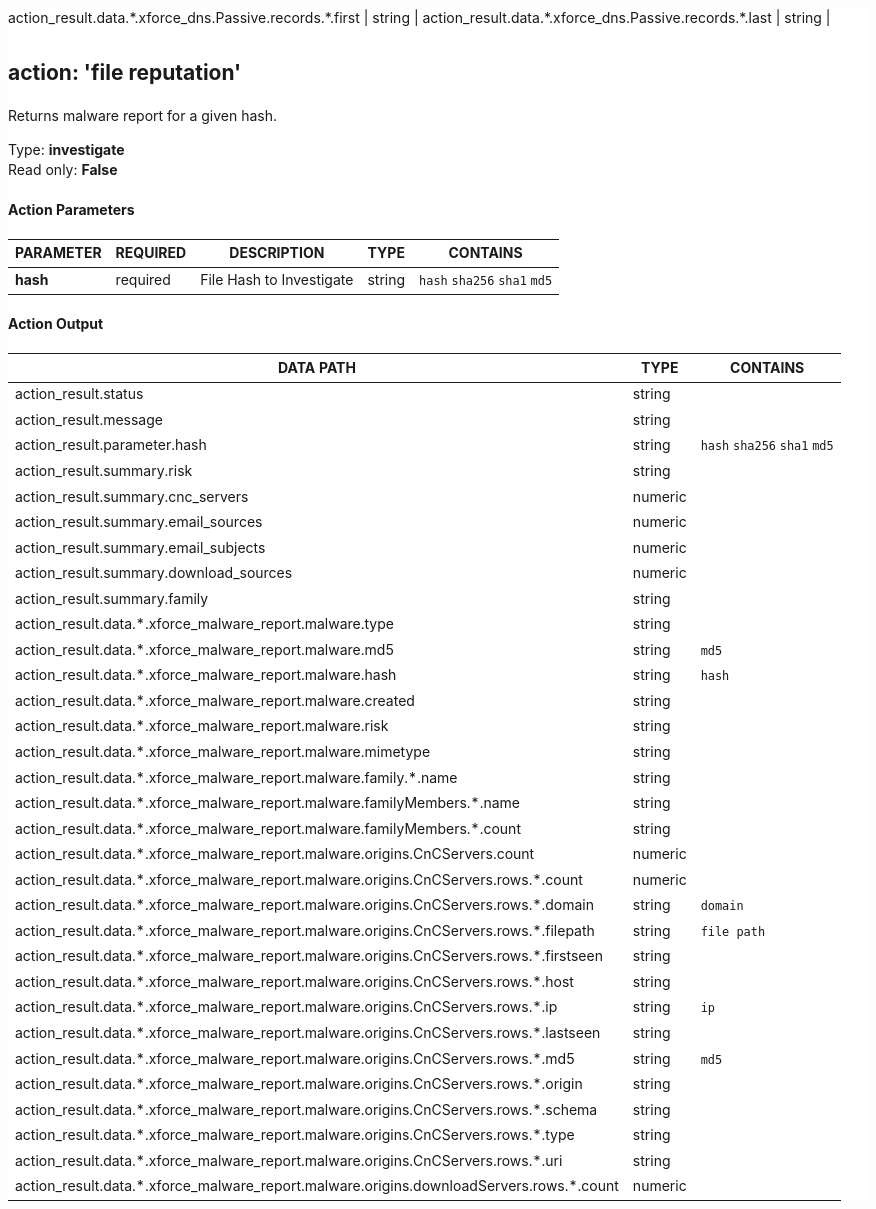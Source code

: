 action\_result\.data\.\*\.xforce\_dns\.Passive\.records\.\*\.first | string | 
action\_result\.data\.\*\.xforce\_dns\.Passive\.records\.\*\.last | string |   

## action: 'file reputation'
Returns malware report for a given hash\.

Type: **investigate**  
Read only: **False**

#### Action Parameters
PARAMETER | REQUIRED | DESCRIPTION | TYPE | CONTAINS
--------- | -------- | ----------- | ---- | --------
**hash** |  required  | File Hash to Investigate | string |  `hash`  `sha256`  `sha1`  `md5` 

#### Action Output
DATA PATH | TYPE | CONTAINS
--------- | ---- | --------
action\_result\.status | string | 
action\_result\.message | string | 
action\_result\.parameter\.hash | string |  `hash`  `sha256`  `sha1`  `md5` 
action\_result\.summary\.risk | string | 
action\_result\.summary\.cnc\_servers | numeric | 
action\_result\.summary\.email\_sources | numeric | 
action\_result\.summary\.email\_subjects | numeric | 
action\_result\.summary\.download\_sources | numeric | 
action\_result\.summary\.family | string | 
action\_result\.data\.\*\.xforce\_malware\_report\.malware\.type | string | 
action\_result\.data\.\*\.xforce\_malware\_report\.malware\.md5 | string |  `md5` 
action\_result\.data\.\*\.xforce\_malware\_report\.malware\.hash | string |  `hash` 
action\_result\.data\.\*\.xforce\_malware\_report\.malware\.created | string | 
action\_result\.data\.\*\.xforce\_malware\_report\.malware\.risk | string | 
action\_result\.data\.\*\.xforce\_malware\_report\.malware\.mimetype | string | 
action\_result\.data\.\*\.xforce\_malware\_report\.malware\.family\.\*\.name | string | 
action\_result\.data\.\*\.xforce\_malware\_report\.malware\.familyMembers\.\*\.name | string | 
action\_result\.data\.\*\.xforce\_malware\_report\.malware\.familyMembers\.\*\.count | string | 
action\_result\.data\.\*\.xforce\_malware\_report\.malware\.origins\.CnCServers\.count | numeric | 
action\_result\.data\.\*\.xforce\_malware\_report\.malware\.origins\.CnCServers\.rows\.\*\.count | numeric | 
action\_result\.data\.\*\.xforce\_malware\_report\.malware\.origins\.CnCServers\.rows\.\*\.domain | string |  `domain` 
action\_result\.data\.\*\.xforce\_malware\_report\.malware\.origins\.CnCServers\.rows\.\*\.filepath | string |  `file path` 
action\_result\.data\.\*\.xforce\_malware\_report\.malware\.origins\.CnCServers\.rows\.\*\.firstseen | string | 
action\_result\.data\.\*\.xforce\_malware\_report\.malware\.origins\.CnCServers\.rows\.\*\.host | string | 
action\_result\.data\.\*\.xforce\_malware\_report\.malware\.origins\.CnCServers\.rows\.\*\.ip | string |  `ip` 
action\_result\.data\.\*\.xforce\_malware\_report\.malware\.origins\.CnCServers\.rows\.\*\.lastseen | string | 
action\_result\.data\.\*\.xforce\_malware\_report\.malware\.origins\.CnCServers\.rows\.\*\.md5 | string |  `md5` 
action\_result\.data\.\*\.xforce\_malware\_report\.malware\.origins\.CnCServers\.rows\.\*\.origin | string | 
action\_result\.data\.\*\.xforce\_malware\_report\.malware\.origins\.CnCServers\.rows\.\*\.schema | string | 
action\_result\.data\.\*\.xforce\_malware\_report\.malware\.origins\.CnCServers\.rows\.\*\.type | string | 
action\_result\.data\.\*\.xforce\_malware\_report\.malware\.origins\.CnCServers\.rows\.\*\.uri | string | 
action\_result\.data\.\*\.xforce\_malware\_report\.malware\.origins\.downloadServers\.rows\.\*\.count | numeric | 